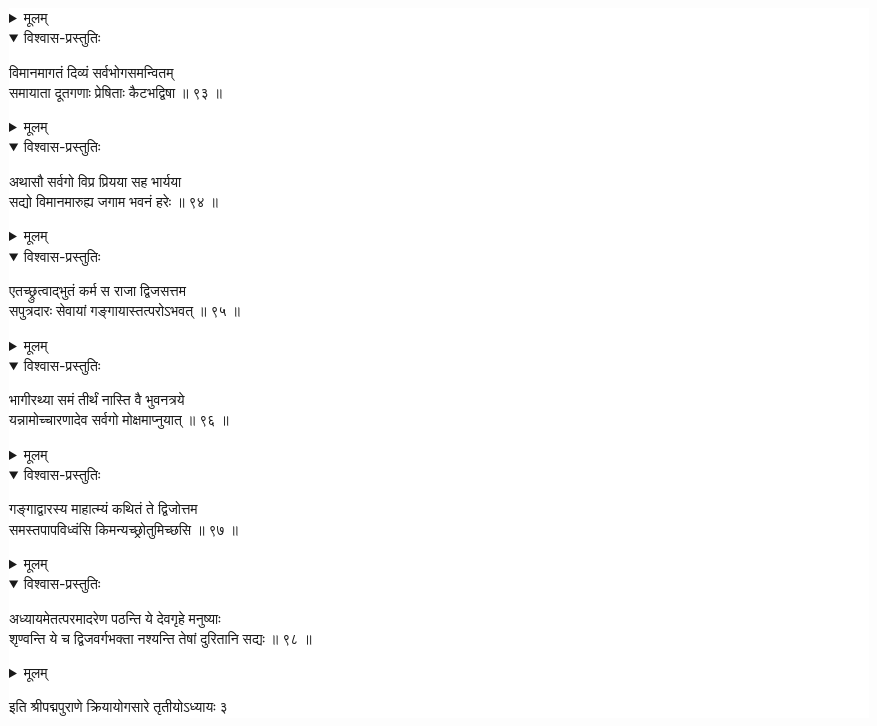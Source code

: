 <details><summary>मूलम्</summary></details>



<details open><summary>विश्वास-प्रस्तुतिः</summary>

विमानमागतं दिव्यं सर्वभोगसमन्वितम्  
समायाता दूतगणाः प्रेषिताः कैटभद्विषा ॥ ९३ ॥
</details>

<details><summary>मूलम्</summary></details>



<details open><summary>विश्वास-प्रस्तुतिः</summary>

अथासौ सर्वगो विप्र प्रियया सह भार्यया  
सद्यो विमानमारुह्य जगाम भवनं हरेः ॥ ९४ ॥
</details>

<details><summary>मूलम्</summary></details>



<details open><summary>विश्वास-प्रस्तुतिः</summary>

एतच्छ्रुत्वाद्भुतं कर्म स राजा द्विजसत्तम  
सपुत्रदारः सेवायां गङ्गायास्तत्परोऽभवत् ॥ ९५ ॥
</details>

<details><summary>मूलम्</summary></details>



<details open><summary>विश्वास-प्रस्तुतिः</summary>

भागीरथ्या समं तीर्थं नास्ति वै भुवनत्रये  
यन्नामोच्चारणादेव सर्वगो मोक्षमाप्नुयात् ॥ ९६ ॥
</details>

<details><summary>मूलम्</summary></details>



<details open><summary>विश्वास-प्रस्तुतिः</summary>

गङ्गाद्वारस्य माहात्म्यं कथितं ते द्विजोत्तम  
समस्तपापविध्वंसि किमन्यच्छ्रोतुमिच्छसि ॥ ९७ ॥
</details>

<details><summary>मूलम्</summary></details>



<details open><summary>विश्वास-प्रस्तुतिः</summary>

अध्यायमेतत्परमादरेण पठन्ति ये देवगृहे मनुष्याः  
शृण्वन्ति ये च द्विजवर्गभक्ता नश्यन्ति तेषां दुरितानि सद्यः ॥ ९८ ॥
</details>

<details><summary>मूलम्</summary></details>


इति श्रीपद्मपुराणे क्रियायोगसारे तृतीयोऽध्यायः ३